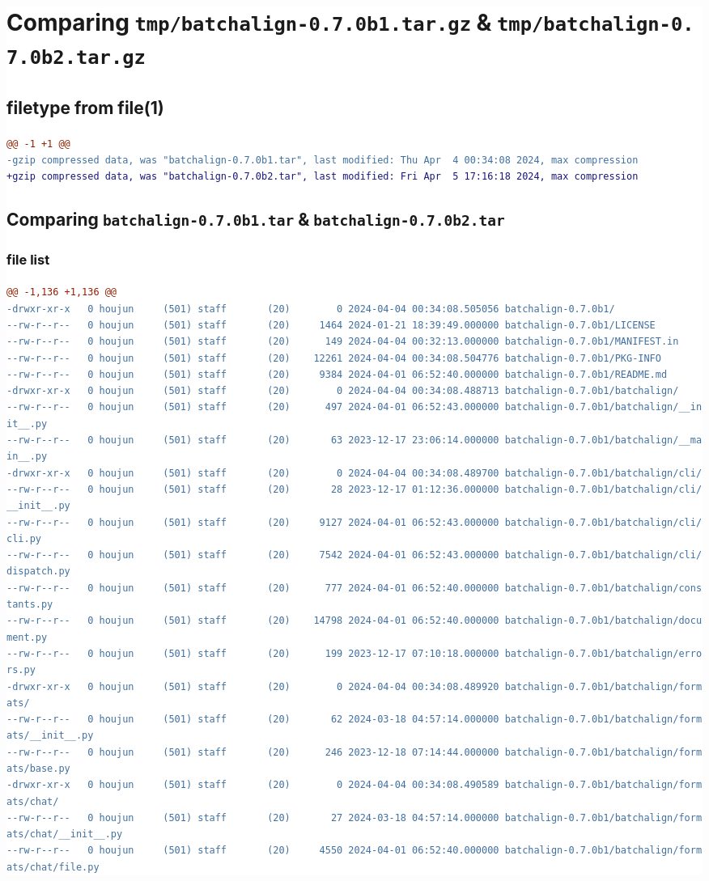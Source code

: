 # Comparing `tmp/batchalign-0.7.0b1.tar.gz` & `tmp/batchalign-0.7.0b2.tar.gz`

## filetype from file(1)

```diff
@@ -1 +1 @@
-gzip compressed data, was "batchalign-0.7.0b1.tar", last modified: Thu Apr  4 00:34:08 2024, max compression
+gzip compressed data, was "batchalign-0.7.0b2.tar", last modified: Fri Apr  5 17:16:18 2024, max compression
```

## Comparing `batchalign-0.7.0b1.tar` & `batchalign-0.7.0b2.tar`

### file list

```diff
@@ -1,136 +1,136 @@
-drwxr-xr-x   0 houjun     (501) staff       (20)        0 2024-04-04 00:34:08.505056 batchalign-0.7.0b1/
--rw-r--r--   0 houjun     (501) staff       (20)     1464 2024-01-21 18:39:49.000000 batchalign-0.7.0b1/LICENSE
--rw-r--r--   0 houjun     (501) staff       (20)      149 2024-04-04 00:32:13.000000 batchalign-0.7.0b1/MANIFEST.in
--rw-r--r--   0 houjun     (501) staff       (20)    12261 2024-04-04 00:34:08.504776 batchalign-0.7.0b1/PKG-INFO
--rw-r--r--   0 houjun     (501) staff       (20)     9384 2024-04-01 06:52:40.000000 batchalign-0.7.0b1/README.md
-drwxr-xr-x   0 houjun     (501) staff       (20)        0 2024-04-04 00:34:08.488713 batchalign-0.7.0b1/batchalign/
--rw-r--r--   0 houjun     (501) staff       (20)      497 2024-04-01 06:52:43.000000 batchalign-0.7.0b1/batchalign/__init__.py
--rw-r--r--   0 houjun     (501) staff       (20)       63 2023-12-17 23:06:14.000000 batchalign-0.7.0b1/batchalign/__main__.py
-drwxr-xr-x   0 houjun     (501) staff       (20)        0 2024-04-04 00:34:08.489700 batchalign-0.7.0b1/batchalign/cli/
--rw-r--r--   0 houjun     (501) staff       (20)       28 2023-12-17 01:12:36.000000 batchalign-0.7.0b1/batchalign/cli/__init__.py
--rw-r--r--   0 houjun     (501) staff       (20)     9127 2024-04-01 06:52:43.000000 batchalign-0.7.0b1/batchalign/cli/cli.py
--rw-r--r--   0 houjun     (501) staff       (20)     7542 2024-04-01 06:52:43.000000 batchalign-0.7.0b1/batchalign/cli/dispatch.py
--rw-r--r--   0 houjun     (501) staff       (20)      777 2024-04-01 06:52:40.000000 batchalign-0.7.0b1/batchalign/constants.py
--rw-r--r--   0 houjun     (501) staff       (20)    14798 2024-04-01 06:52:40.000000 batchalign-0.7.0b1/batchalign/document.py
--rw-r--r--   0 houjun     (501) staff       (20)      199 2023-12-17 07:10:18.000000 batchalign-0.7.0b1/batchalign/errors.py
-drwxr-xr-x   0 houjun     (501) staff       (20)        0 2024-04-04 00:34:08.489920 batchalign-0.7.0b1/batchalign/formats/
--rw-r--r--   0 houjun     (501) staff       (20)       62 2024-03-18 04:57:14.000000 batchalign-0.7.0b1/batchalign/formats/__init__.py
--rw-r--r--   0 houjun     (501) staff       (20)      246 2023-12-18 07:14:44.000000 batchalign-0.7.0b1/batchalign/formats/base.py
-drwxr-xr-x   0 houjun     (501) staff       (20)        0 2024-04-04 00:34:08.490589 batchalign-0.7.0b1/batchalign/formats/chat/
--rw-r--r--   0 houjun     (501) staff       (20)       27 2024-03-18 04:57:14.000000 batchalign-0.7.0b1/batchalign/formats/chat/__init__.py
--rw-r--r--   0 houjun     (501) staff       (20)     4550 2024-04-01 06:52:40.000000 batchalign-0.7.0b1/batchalign/formats/chat/file.py
```